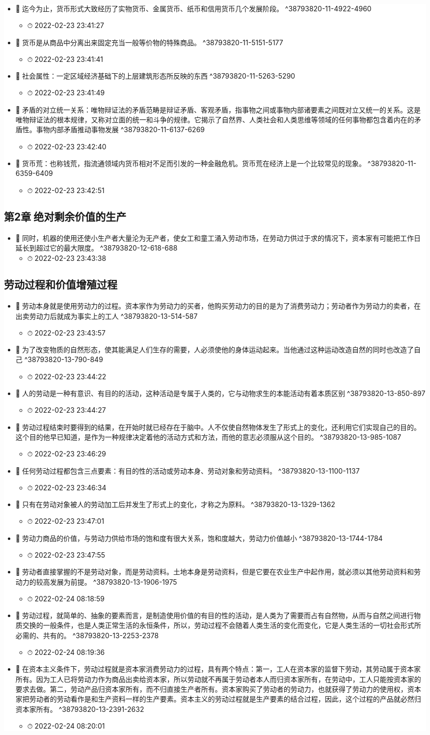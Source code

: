 - 📌 迄今为止，货币形式大致经历了实物货币、金属货币、纸币和信用货币几个发展阶段。 ^38793820-11-4922-4960
    - ⏱ 2022-02-23 23:41:27 

- 📌 货币是从商品中分离出来固定充当一般等价物的特殊商品。 ^38793820-11-5151-5177
    - ⏱ 2022-02-23 23:41:41 

- 📌 社会属性：一定区域经济基础下的上层建筑形态所反映的东西 ^38793820-11-5263-5290
    - ⏱ 2022-02-23 23:41:49 

- 📌 矛盾的对立统一关系：唯物辩证法的矛盾范畴是辩证矛盾、客观矛盾，指事物之间或事物内部诸要素之间既对立又统一的关系。这是唯物辩证法的根本规律，又称对立面的统一和斗争的规律。它揭示了自然界、人类社会和人类思维等领域的任何事物都包含着内在的矛盾性。事物内部矛盾推动事物发展 ^38793820-11-6137-6269
    - ⏱ 2022-02-23 23:42:40 

- 📌 货币荒：也称钱荒，指流通领域内货币相对不足而引发的一种金融危机。货币荒在经济上是一个比较常见的现象。 ^38793820-11-6359-6409
    - ⏱ 2022-02-23 23:42:51 
## 第2章 绝对剩余价值的生产


- 📌 同时，机器的使用还使小生产者大量沦为无产者，使女工和童工涌入劳动市场，在劳动力供过于求的情况下，资本家有可能把工作日延长到超过它的最大限度。 ^38793820-12-618-688
    - ⏱ 2022-02-23 23:43:38 
## 劳动过程和价值增殖过程


- 📌 劳动本身就是使用劳动力的过程。资本家作为劳动力的买者，他购买劳动力的目的是为了消费劳动力；劳动者作为劳动力的卖者，在出卖劳动力后就成为事实上的工人 ^38793820-13-514-587
    - ⏱ 2022-02-23 23:43:57 

- 📌 为了改变物质的自然形态，使其能满足人们生存的需要，人必须使他的身体运动起来。当他通过这种运动改造自然的同时也改造了自己 ^38793820-13-790-849
    - ⏱ 2022-02-23 23:44:22 

- 📌 人的劳动是一种有意识、有目的的活动，这种活动是专属于人类的，它与动物求生的本能活动有着本质区别 ^38793820-13-850-897
    - ⏱ 2022-02-23 23:44:27 

- 📌 劳动过程结束时要得到的结果，在开始时就已经存在于脑中。人不仅使自然物体发生了形式上的变化，还利用它们实现自己的目的。这个目的他早已知道，是作为一种规律决定着他的活动方式和方法，而他的意志必须服从这个目的。 ^38793820-13-985-1087
    - ⏱ 2022-02-23 23:46:29 

- 📌 任何劳动过程都包含三点要素：有目的性的活动或劳动本身、劳动对象和劳动资料。 ^38793820-13-1100-1137
    - ⏱ 2022-02-23 23:46:34 

- 📌 只有在劳动对象被人的劳动加工后并发生了形式上的变化，才称之为原料。 ^38793820-13-1329-1362
    - ⏱ 2022-02-23 23:47:01 

- 📌 劳动力商品的价值，与劳动力供给市场的饱和度有很大关系，饱和度越大，劳动力价值越小 ^38793820-13-1744-1784
    - ⏱ 2022-02-23 23:47:55 

- 📌 劳动者直接掌握的不是劳动对象，而是劳动资料。土地本身是劳动资料，但是它要在农业生产中起作用，就必须以其他劳动资料和劳动力的较高发展为前提。 ^38793820-13-1906-1975
    - ⏱ 2022-02-24 08:18:59 

- 📌 劳动过程，就简单的、抽象的要素而言，是制造使用价值的有目的性的活动，是人类为了需要而占有自然物，从而与自然之间进行物质交换的一般条件，也是人类正常生活的永恒条件，所以，劳动过程不会随着人类生活的变化而变化，它是人类生活的一切社会形式所必需的、共有的。 ^38793820-13-2253-2378
    - ⏱ 2022-02-24 08:19:36 

- 📌 在资本主义条件下，劳动过程就是资本家消费劳动力的过程，具有两个特点：第一，工人在资本家的监督下劳动，其劳动属于资本家所有。因为工人已将劳动力作为商品出卖给资本家，所以劳动就不再属于劳动者本人而归资本家所有，在劳动中，工人只能按资本家的要求去做。第二，劳动产品归资本家所有，而不归直接生产者所有。资本家购买了劳动者的劳动力，也就获得了劳动力的使用权，资本家把劳动者的劳动看作是和生产资料一样的生产要素。资本主义的劳动过程就是生产要素的结合过程，因此，这个过程的产品就必然归资本家所有。 ^38793820-13-2391-2632
    - ⏱ 2022-02-24 08:20:01 
